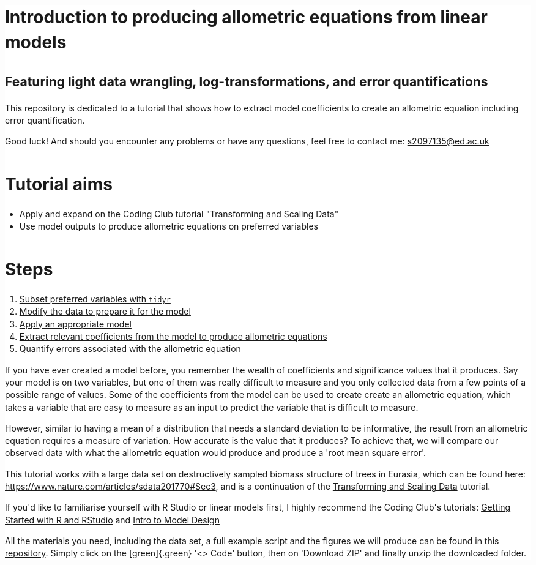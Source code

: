 # Introduction to producing allometric equations from linear models
  ## Featuring light data wrangling, log-transformations, and error quantifications
  
This repository is dedicated to a tutorial that shows how to extract model coefficients to create an allometric equation including error quantification. 

Good luck!
And should you encounter any problems or have any questions, feel free to contact me: s2097135@ed.ac.uk

# Tutorial aims

-   Apply and expand on the Coding Club tutorial "Transforming and Scaling Data"
-   Use model outputs to produce allometric equations on preferred variables

# Steps

1.  [Subset preferred variables with `tidyr`](#subset-preferred-variables-with-%60tidyr%60)
2.  [Modify the data to prepare it for the model](#investigate-the-distribution-of-the-variables)
3.  [Apply an appropriate model](#building-the-model)
4.  [Extract relevant coefficients from the model to produce allometric equations](#extracting-the-coefficients-for-an-allometric-model)
5.  [Quantify errors associated with the allometric equation](#error-quantification)

If you have ever created a model before, you remember the wealth of coefficients and significance values that it produces. Say your model is on two variables, but one of them was really difficult to measure and you only collected data from a few points of a possible range of values. Some of the coefficients from the model can be used to create create an allometric equation, which takes a variable that are easy to measure as an input to predict the variable that is difficult to measure.

However, similar to having a mean of a distribution that needs a standard deviation to be informative, the result from an allometric equation requires a measure of variation. How accurate is the value that it produces? To achieve that, we will compare our observed data with what the allometric equation would produce and produce a 'root mean square error'.

This tutorial works with a large data set on destructively sampled biomass structure of trees in Eurasia, which can be found here: <https://www.nature.com/articles/sdata201770#Sec3>, and is a continuation of the [Transforming and Scaling Data](https://ourcodingclub.github.io/tutorials/data-scaling/) tutorial.

If you'd like to familiarise yourself with R Studio or linear models first, I highly recommend the Coding Club's tutorials: [Getting Started with R and RStudio](https://ourcodingclub.github.io/tutorials/intro-to-r/) and [Intro to Model Design](https://ourcodingclub.github.io/tutorials/model-design/)

All the materials you need, including the data set, a full example script and the figures we will produce can be found in [this repository](https://luisasenecio.github.io/Allometric-equations-from-linear-models/). Simply click on the [green]{.green} '\<\> Code' button, then on 'Download ZIP' and finally unzip the downloaded folder.
